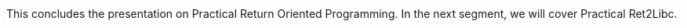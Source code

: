 This concludes the presentation on Practical Return Oriented Programming. In the
next segment, we will cover Practical Ret2Libc.

[//]: # (Paths)
[classic1]: ./diagrams/classic1.png
[classic2]: ./diagrams/classic2.png
[classic3]: ./diagrams/classic3.png
[classic4]: ./diagrams/classic4.png
[classic5]: ./diagrams/classic5.png
[classic6]: ./diagrams/classic6.png
[nx1]: ./diagrams/nx1.png
[nx2]: ./diagrams/nx2.png
[nx3]: ./diagrams/nx3.png
[aslr1]: ./diagrams/aslr1.png
[aslr2]: ./diagrams/aslr2.png
[aslr3]: ./diagrams/aslr3.png
[aslr4]: ./diagrams/aslr4.png
[canary1]: ./diagrams/canary1.png
[canary2]: ./diagrams/canary2.png
[canary3]: ./diagrams/canary3.png
[callingconv1]: ./diagrams/callingconv1.png
[callingconv2]: ./diagrams/callingconv2.png
[callingconv3]: ./diagrams/callingconv3.png
[callingconv4]: ./diagrams/callingconv4.png
[callingconv5]: ./diagrams/callingconv5.png
[callingconv6]: ./diagrams/callingconv6.png
[callingconv7]: ./diagrams/callingconv7.png
[callingconv8]: ./diagrams/callingconv8.png
[callingconv9]: ./diagrams/callingconv9.png
[callingconv10]: ./diagrams/callingconv10.png
[callingconv11]: ./diagrams/callingconv11.png
[callingconv12]: ./diagrams/callingconv12.png
[faking1]: ./diagrams/faking1.png
[faking2]: ./diagrams/faking2.png
[faking3]: ./diagrams/faking3.png
[faking4]: ./diagrams/faking4.png
[faking5]: ./diagrams/faking5.png


[//]: # (![Fig 1.4. Shellcode and padding][classic4])